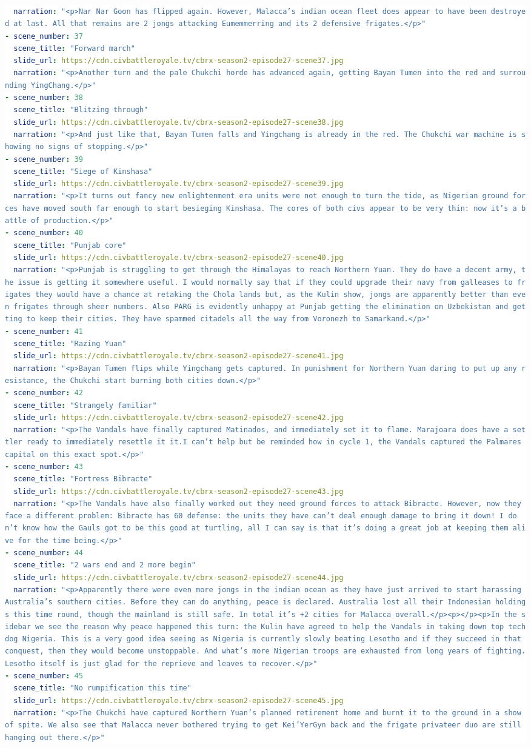 ```yaml
  narration: "<p>Nar Nar Goon has flipped again. However, Malacca’s indian ocean fleet does appear to have been destroyed at last. All that remains are 2 jongs attacking Eumemmerring and its 2 defensive frigates.</p>"
- scene_number: 37
  scene_title: "Forward march"
  slide_url: https://cdn.civbattleroyale.tv/cbrx-season2-episode27-scene37.jpg
  narration: "<p>Another turn and the pale Chukchi horde has advanced again, getting Bayan Tumen into the red and surrounding YingChang.</p>"
- scene_number: 38
  scene_title: "Blitzing through"
  slide_url: https://cdn.civbattleroyale.tv/cbrx-season2-episode27-scene38.jpg
  narration: "<p>And just like that, Bayan Tumen falls and Yingchang is already in the red. The Chukchi war machine is showing no signs of stopping.</p>"
- scene_number: 39
  scene_title: "Siege of Kinshasa"
  slide_url: https://cdn.civbattleroyale.tv/cbrx-season2-episode27-scene39.jpg
  narration: "<p>It turns out fancy new enlightenment era units were not enough to turn the tide, as Nigerian ground forces have moved south far enough to start besieging Kinshasa. The cores of both civs appear to be very thin: now it’s a battle of production.</p>"
- scene_number: 40
  scene_title: "Punjab core"
  slide_url: https://cdn.civbattleroyale.tv/cbrx-season2-episode27-scene40.jpg
  narration: "<p>Punjab is struggling to get through the Himalayas to reach Northern Yuan. They do have a decent army, the issue is getting it somewhere useful. I would normally say that if they could upgrade their navy from galleases to frigates they would have a chance at retaking the Chola lands but, as the Kulin show, jongs are apparently better than even frigates through sheer numbers. Also PARG is evidently unhappy at Punjab getting the elimination on Uzbekistan and getting to keep their cities. They have spammed citadels all the way from Voronezh to Samarkand.</p>"
- scene_number: 41
  scene_title: "Razing Yuan"
  slide_url: https://cdn.civbattleroyale.tv/cbrx-season2-episode27-scene41.jpg
  narration: "<p>Bayan Tumen flips while Yingchang gets captured. In punishment for Northern Yuan daring to put up any resistance, the Chukchi start burning both cities down.</p>"
- scene_number: 42
  scene_title: "Strangely familiar"
  slide_url: https://cdn.civbattleroyale.tv/cbrx-season2-episode27-scene42.jpg
  narration: "<p>The Vandals have finally captured Matinados, and immediately set it to flame. Marajoara does have a settler ready to immediately resettle it it.I can’t help but be reminded how in cycle 1, the Vandals captured the Palmares capital on this exact spot.</p>"
- scene_number: 43
  scene_title: "Fortress Bibracte"
  slide_url: https://cdn.civbattleroyale.tv/cbrx-season2-episode27-scene43.jpg
  narration: "<p>The Vandals have also finally worked out they need ground forces to attack Bibracte. However, now they face a different problem: Bibracte has 60 defense: the units they have can’t deal enough damage to bring it down! I don’t know how the Gauls got to be this good at turtling, all I can say is that it’s doing a great job at keeping them alive for the time being.</p>"
- scene_number: 44
  scene_title: "2 wars end and 2 more begin"
  slide_url: https://cdn.civbattleroyale.tv/cbrx-season2-episode27-scene44.jpg
  narration: "<p>Apparently there were even more jongs in the indian ocean as they have just arrived to start harassing Australia’s southern cities. Before they can do anything, peace is declared. Australia lost all their Indonesian holdings this time round, though the mainland is still safe. In total it’s +2 cities for Malacca overall.</p><p></p><p>In the sidebar we see the reason why peace happened this turn: the Kulin have agreed to help the Vandals in taking down top tech dog Nigeria. This is a very good idea seeing as Nigeria is currently slowly beating Lesotho and if they succeed in that conquest, then they would become unstoppable. And what’s more Nigerian troops are exhausted from long years of fighting. Lesotho itself is just glad for the reprieve and leaves to recover.</p>"
- scene_number: 45
  scene_title: "No rumpification this time"
  slide_url: https://cdn.civbattleroyale.tv/cbrx-season2-episode27-scene45.jpg
  narration: "<p>The Chukchi have captured Northern Yuan’s planned retirement home and burnt it to the ground in a show of spite. We also see that Malacca never bothered trying to get Kei’YerGyn back and the frigate privateer duo are still hanging out there.</p>"
```